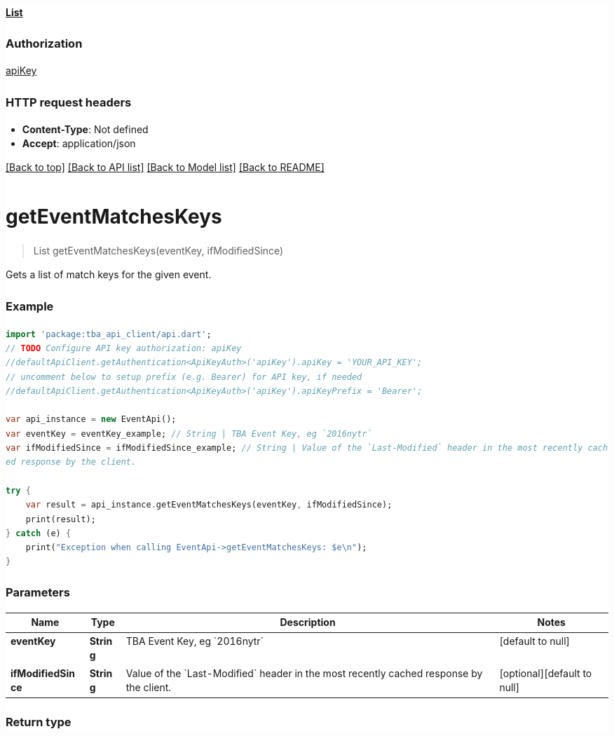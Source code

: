 [**List<Match>**](Match.md)

### Authorization

[apiKey](../README.md#apiKey)

### HTTP request headers

- **Content-Type**: Not defined
- **Accept**: application/json

[[Back to top]](#) [[Back to API list]](../README.md#documentation-for-api-endpoints) [[Back to Model list]](../README.md#documentation-for-models) [[Back to README]](../README.md)

# **getEventMatchesKeys**

> List<String> getEventMatchesKeys(eventKey, ifModifiedSince)

Gets a list of match keys for the given event.

### Example

```dart
import 'package:tba_api_client/api.dart';
// TODO Configure API key authorization: apiKey
//defaultApiClient.getAuthentication<ApiKeyAuth>('apiKey').apiKey = 'YOUR_API_KEY';
// uncomment below to setup prefix (e.g. Bearer) for API key, if needed
//defaultApiClient.getAuthentication<ApiKeyAuth>('apiKey').apiKeyPrefix = 'Bearer';

var api_instance = new EventApi();
var eventKey = eventKey_example; // String | TBA Event Key, eg `2016nytr`
var ifModifiedSince = ifModifiedSince_example; // String | Value of the `Last-Modified` header in the most recently cached response by the client.

try {
    var result = api_instance.getEventMatchesKeys(eventKey, ifModifiedSince);
    print(result);
} catch (e) {
    print("Exception when calling EventApi->getEventMatchesKeys: $e\n");
}
```

### Parameters

| Name                | Type       | Description                                                                                       | Notes                       |
| ------------------- | ---------- | ------------------------------------------------------------------------------------------------- | --------------------------- |
| **eventKey**        | **String** | TBA Event Key, eg &#x60;2016nytr&#x60;                                                            | [default to null]           |
| **ifModifiedSince** | **String** | Value of the &#x60;Last-Modified&#x60; header in the most recently cached response by the client. | [optional][default to null] |

### Return type
